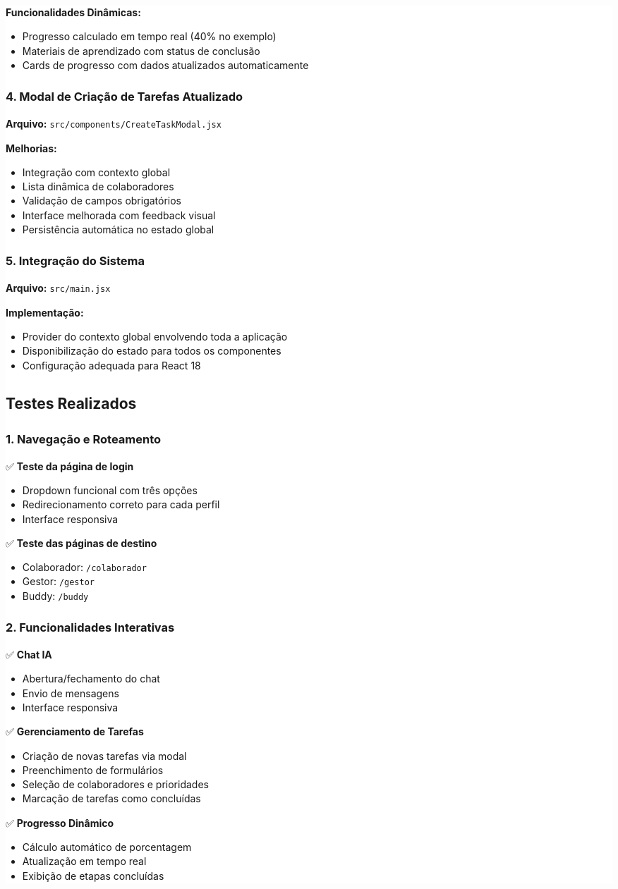 **Funcionalidades Dinâmicas:**
- Progresso calculado em tempo real (40% no exemplo)
- Materiais de aprendizado com status de conclusão
- Cards de progresso com dados atualizados automaticamente

### 4. Modal de Criação de Tarefas Atualizado

**Arquivo:** `src/components/CreateTaskModal.jsx`

**Melhorias:**
- Integração com contexto global
- Lista dinâmica de colaboradores
- Validação de campos obrigatórios
- Interface melhorada com feedback visual
- Persistência automática no estado global

### 5. Integração do Sistema

**Arquivo:** `src/main.jsx`

**Implementação:**
- Provider do contexto global envolvendo toda a aplicação
- Disponibilização do estado para todos os componentes
- Configuração adequada para React 18

## Testes Realizados

### 1. Navegação e Roteamento
✅ **Teste da página de login**
- Dropdown funcional com três opções
- Redirecionamento correto para cada perfil
- Interface responsiva

✅ **Teste das páginas de destino**
- Colaborador: `/colaborador`
- Gestor: `/gestor`
- Buddy: `/buddy`

### 2. Funcionalidades Interativas

✅ **Chat IA**
- Abertura/fechamento do chat
- Envio de mensagens
- Interface responsiva

✅ **Gerenciamento de Tarefas**
- Criação de novas tarefas via modal
- Preenchimento de formulários
- Seleção de colaboradores e prioridades
- Marcação de tarefas como concluídas

✅ **Progresso Dinâmico**
- Cálculo automático de porcentagem
- Atualização em tempo real
- Exibição de etapas concluídas

